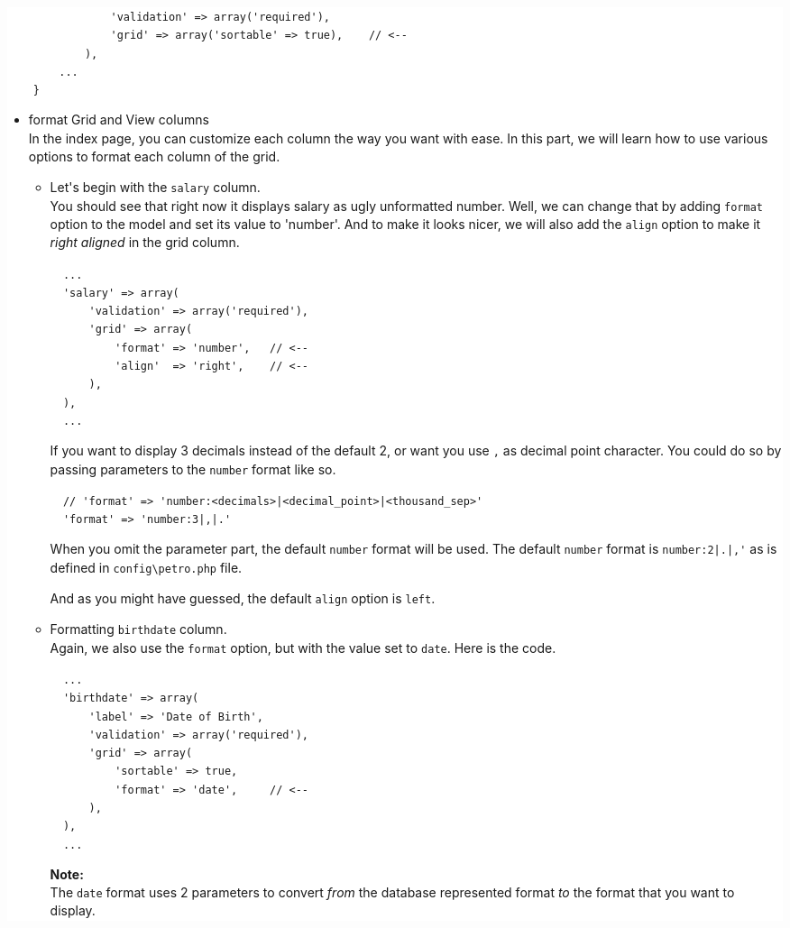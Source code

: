 					'validation' => array('required'),
					'grid' => array('sortable' => true),	// <--
				),
			...
		}

- format Grid and View columns  
	In the index page, you can customize each column the way you want with ease. In this part, we will learn
	how to use various options to format each column of the grid.
	
	- Let's begin with the `salary` column.  
		You should see that right now it displays salary as ugly 
		unformatted number. Well, we can change that by adding `format` option to the model and set its value 
		to 'number'. And to make it looks nicer, we will also add the `align` option to make it 
		_right aligned_ in the grid column.
	
			...
			'salary' => array(
				'validation' => array('required'),
				'grid' => array(
					'format' => 'number',	// <--
					'align'  => 'right',	// <--
				),
			),
			...

		If you want to display 3 decimals instead of the default 2, or want you use `,` as decimal point 
		character. You could do so by passing parameters to the `number` format like so.
		
			// 'format' => 'number:<decimals>|<decimal_point>|<thousand_sep>'
			'format' => 'number:3|,|.'
			
		When you omit the parameter part, the default `number` format will be used. The default `number` format 
		is `number:2|.|,'` as is defined in `config\petro.php` file.
		
		And as you might have guessed, the default `align` option is `left`.
	
	- Formatting `birthdate` column.  
		Again, we also use the `format` option, but with the value set to `date`. Here is the code.
	
			...
			'birthdate' => array(
				'label' => 'Date of Birth',
				'validation' => array('required'),
				'grid' => array(
					'sortable' => true,
					'format' => 'date',		// <--
				),
			),
			...
	
		__Note:__  
		The `date` format uses 2 parameters to convert _from_ the database represented format _to_ the 
		format that you want to display.
		
